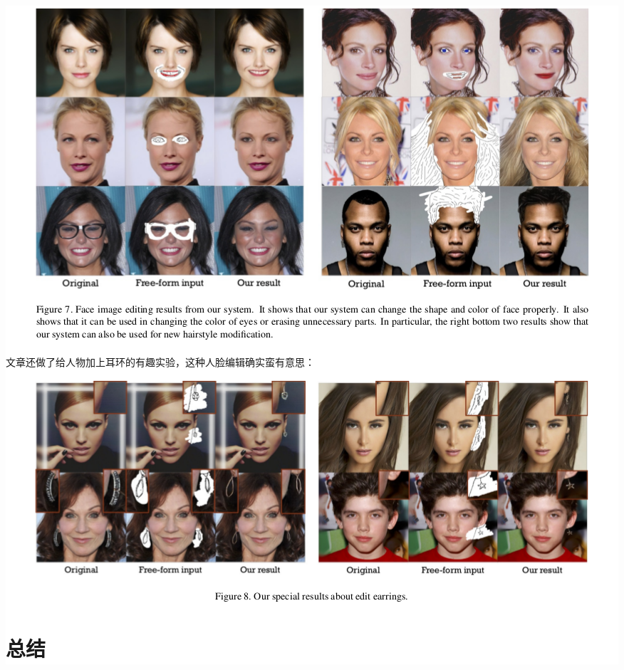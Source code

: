 <p align="center">
    <img src="/assets/img/GAN/SC-FEGAN8.png">
</p>

文章还做了给人物加上耳环的有趣实验，这种人脸编辑确实蛮有意思：

<p align="center">
    <img src="/assets/img/GAN/SC-FEGAN9.png">
</p>

# 总结
